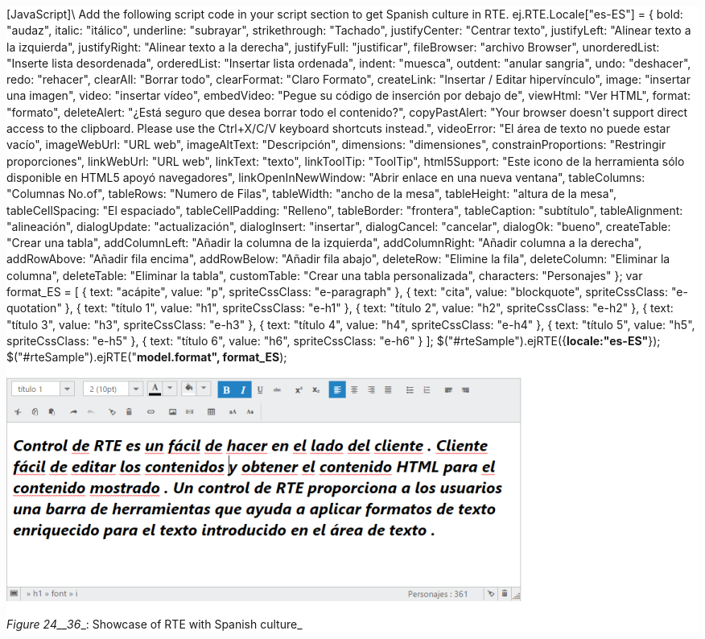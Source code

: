 [JavaScript]\\ Add the following script code in your script section to get Spanish culture in RTE.    ej.RTE.Locale["es-ES"] = {        bold: "audaz",        italic: "itálico",        underline: "subrayar",        strikethrough: "Tachado",	        justifyCenter: "Centrar texto",        justifyLeft: "Alinear texto a la izquierda",        justifyRight: "Alinear texto a la derecha",        justifyFull: "justificar",        fileBrowser: "archivo Browser",        unorderedList: "Inserte lista desordenada",        orderedList: "Insertar lista ordenada",        indent: "muesca",        outdent: "anular sangria",        undo: "deshacer",        redo: "rehacer",        clearAll: "Borrar todo",        clearFormat: "Claro Formato",        createLink: "Insertar / Editar hipervínculo",        image: "insertar una imagen",        video: "insertar vídeo",        embedVideo: "Pegue su código de inserción por debajo de",        viewHtml: "Ver HTML",        format: "formato",        deleteAlert: "¿Está seguro que desea borrar todo el contenido?",        copyPastAlert: "Your browser doesn't support direct access to the clipboard. Please use the Ctrl+X/C/V keyboard shortcuts instead.",        videoError: "El área de texto no puede estar vacío",        imageWebUrl: "URL web",        imageAltText: "Descripción",        dimensions: "dimensiones",        constrainProportions: "Restringir proporciones",        linkWebUrl: "URL web",        linkText: "texto",        linkToolTip: "ToolTip",        html5Support: "Este icono de la herramienta sólo disponible en HTML5 apoyó navegadores",        linkOpenInNewWindow: "Abrir enlace en una nueva ventana",        tableColumns: "Columnas No.of",        tableRows: "Numero de Filas",        tableWidth: "ancho de la mesa",        tableHeight: "altura de la mesa",        tableCellSpacing: "El espaciado",        tableCellPadding: "Relleno",        tableBorder: "frontera",        tableCaption: "subtítulo",        tableAlignment: "alineación",        dialogUpdate: "actualización",        dialogInsert: "insertar",        dialogCancel: "cancelar",        dialogOk: "bueno",        createTable: "Crear una tabla",        addColumnLeft: "Añadir la columna de la izquierda",        addColumnRight: "Añadir columna a la derecha",        addRowAbove: "Añadir fila encima",        addRowBelow: "Añadir fila abajo",        deleteRow: "Elimine la fila",        deleteColumn: "Eliminar la columna",        deleteTable: "Eliminar la tabla",        customTable: "Crear una tabla personalizada",        characters: "Personajes"    };    var format_ES = [    { text: "acápite", value: "p", spriteCssClass: "e-paragraph" },    { text: "cita", value: "blockquote", spriteCssClass: "e-quotation" },    { text: "título 1", value: "h1", spriteCssClass: "e-h1" },    { text: "título 2", value: "h2", spriteCssClass: "e-h2" },    { text: "título 3", value: "h3", spriteCssClass: "e-h3" },    { text: "título 4", value: "h4", spriteCssClass: "e-h4" },    { text: "título 5", value: "h5", spriteCssClass: "e-h5" },    { text: "título 6", value: "h6", spriteCssClass: "e-h6" }    ];	    $("#rteSample").ejRTE({<b>locale:"es-ES"</b>});    $("#rteSample").ejRTE("<b>model.format", format_ES</b>);</td></tr>
</table>




![](localization_images\localization_img1.png)

_Figure_ _24__36__: Showcase of RTE with Spanish culture_

